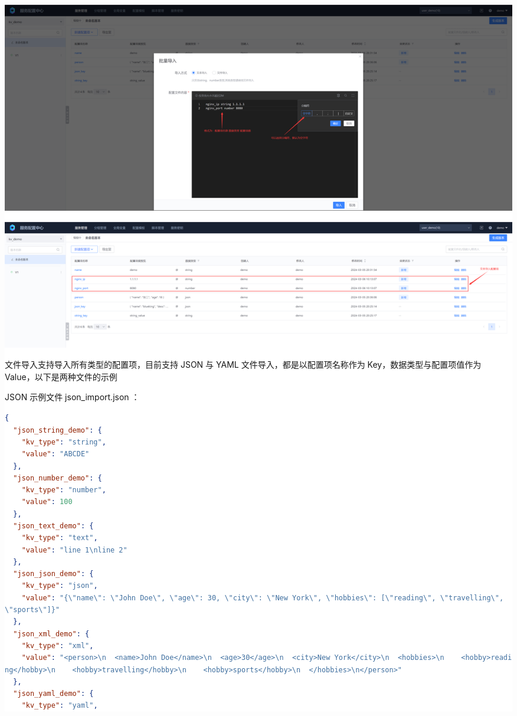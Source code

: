 ![kv_batch_import_text](../Image/kv_batch_import_text.png)

![kv_batch_import_text_done](../Image/kv_batch_import_text_done.png)

文件导入支持导入所有类型的配置项，目前支持 JSON 与 YAML 文件导入，都是以配置项名称作为 Key，数据类型与配置项值作为 Value，以下是两种文件的示例

 JSON 示例文件 json_import.json ：

```json
{
  "json_string_demo": {
    "kv_type": "string",
    "value": "ABCDE"
  },
  "json_number_demo": {
    "kv_type": "number",
    "value": 100
  },
  "json_text_demo": {
    "kv_type": "text",
    "value": "line 1\nline 2"
  },
  "json_json_demo": {
    "kv_type": "json",
    "value": "{\"name\": \"John Doe\", \"age\": 30, \"city\": \"New York\", \"hobbies\": [\"reading\", \"travelling\", \"sports\"]}"
  },
  "json_xml_demo": {
    "kv_type": "xml",
    "value": "<person>\n  <name>John Doe</name>\n  <age>30</age>\n  <city>New York</city>\n  <hobbies>\n    <hobby>reading</hobby>\n    <hobby>travelling</hobby>\n    <hobby>sports</hobby>\n  </hobbies>\n</person>"
  },
  "json_yaml_demo": {
    "kv_type": "yaml",
```